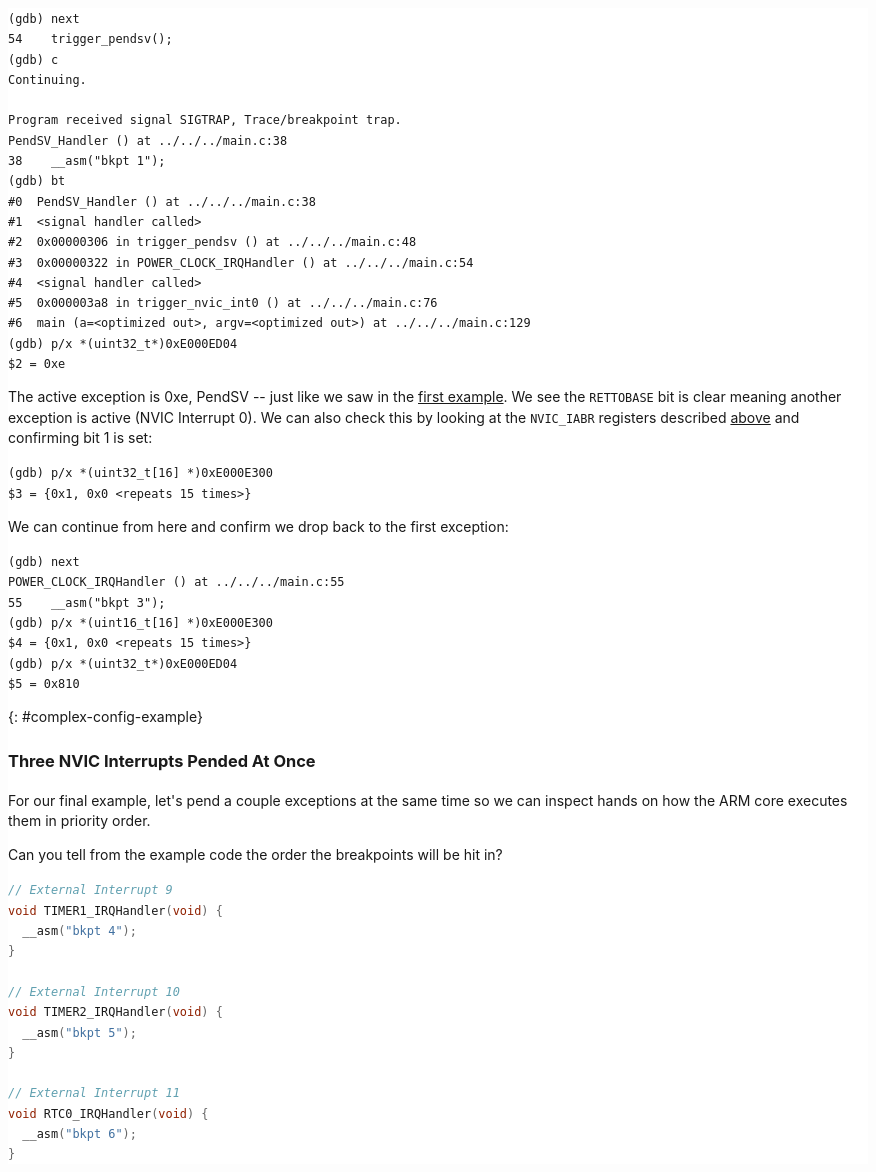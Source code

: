 ```
(gdb) next
54    trigger_pendsv();
(gdb) c
Continuing.

Program received signal SIGTRAP, Trace/breakpoint trap.
PendSV_Handler () at ../../../main.c:38
38    __asm("bkpt 1");
(gdb) bt
#0  PendSV_Handler () at ../../../main.c:38
#1  <signal handler called>
#2  0x00000306 in trigger_pendsv () at ../../../main.c:48
#3  0x00000322 in POWER_CLOCK_IRQHandler () at ../../../main.c:54
#4  <signal handler called>
#5  0x000003a8 in trigger_nvic_int0 () at ../../../main.c:76
#6  main (a=<optimized out>, argv=<optimized out>) at ../../../main.c:129
(gdb) p/x *(uint32_t*)0xE000ED04
$2 = 0xe
```

The active exception is 0xe, PendSV -- just like we saw in the [first example](#pendsv-example). We see the `RETTOBASE` bit is
clear meaning another exception is active (NVIC Interrupt 0). We can also check this by looking at
the `NVIC_IABR` registers described [above](#iabr-register) and confirming bit 1 is set:

```
(gdb) p/x *(uint32_t[16] *)0xE000E300
$3 = {0x1, 0x0 <repeats 15 times>}
```

We can continue from here and confirm we drop back to the first exception:

```
(gdb) next
POWER_CLOCK_IRQHandler () at ../../../main.c:55
55    __asm("bkpt 3");
(gdb) p/x *(uint16_t[16] *)0xE000E300
$4 = {0x1, 0x0 <repeats 15 times>}
(gdb) p/x *(uint32_t*)0xE000ED04
$5 = 0x810
```

{: #complex-config-example}

### Three NVIC Interrupts Pended At Once

For our final example, let's pend a couple exceptions at the same time so we can inspect hands on
how the ARM core executes them in priority order.

Can you tell from the example code the order the breakpoints will be hit in?

```c
// External Interrupt 9
void TIMER1_IRQHandler(void) {
  __asm("bkpt 4");
}

// External Interrupt 10
void TIMER2_IRQHandler(void) {
  __asm("bkpt 5");
}

// External Interrupt 11
void RTC0_IRQHandler(void) {
  __asm("bkpt 6");
}

```

[^1]: [MPU overview](https://interrupt.memfault.com/blog/fix-bugs-and-secure-firmware-with-the-mpu)
[^3]: [See "Overview of the exceptions supported" section](https://static.docs.arm.com/ddi0403/eb/DDI0403E_B_armv7m_arm.pdf)
[^4]: [ARMv7-M Specification](https://static.docs.arm.com/ddi0403/eb/DDI0403E_B_armv7m_arm.pdf)
[^5]: [ARM Architecture Procedure Calling Standard (AAPCS)](http://infocenter.arm.com/help/topic/com.arm.doc.ihi0042f/IHI0042F_aapcs.pdf)
[^6]: [nRF52840 Development Kit](https://www.nordicsemi.com/Software-and-Tools/Development-Kits/nRF52840-DK)
[^7]: [v15.2 SDK](https://developer.nordicsemi.com/nRF5_SDK/nRF5_SDK_v15.x.x/nRF5_SDK_15.2.0_9412b96.zip)
[^8]: [Cortex-M4F Lazy Stacking and Context Switch App note](https://static.docs.arm.com/dai0298/a/DAI0298A_cortex_m4f_lazy_stacking_and_context_switching.pdf)
[^9]: [JLinkGDBServer](https://www.segger.com/products/debug-probes/j-link/tools/j-link-gdb-server/about-j-link-gdb-server/)
[^10]: [See "Lazy context save of FP state" for more details](https://static.docs.arm.com/ddi0403/eb/DDI0403E_B_armv7m_arm.pdf)
[^11]: [See "Exception status and control" section](https://static.docs.arm.com/ddi0403/eb/DDI0403E_B_armv7m_arm.pdf)
[^12]: [See "GPIO tasks and events" for NRF52 GPIOTE interrupt configuration details](https://infocenter.nordicsemi.com/pdf/nRF52840_PS_v1.1.pdf)